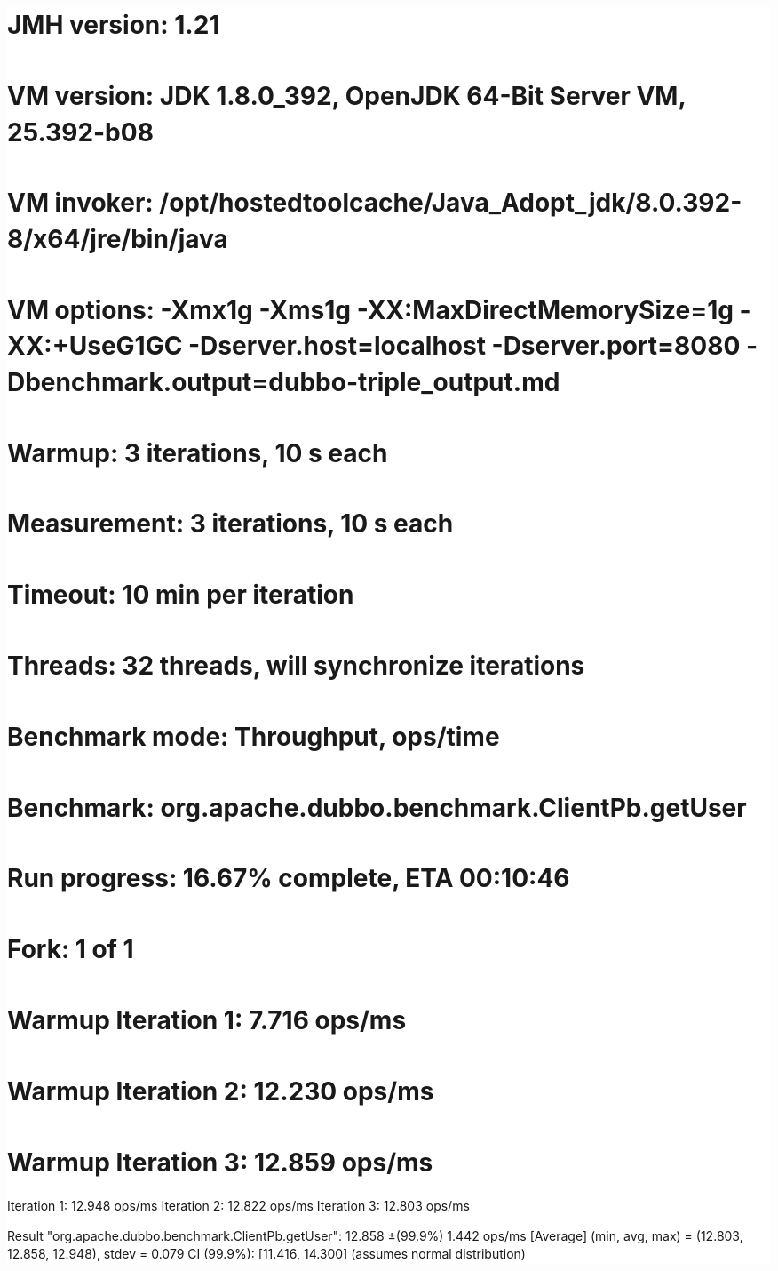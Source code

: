 
# JMH version: 1.21
# VM version: JDK 1.8.0_392, OpenJDK 64-Bit Server VM, 25.392-b08
# VM invoker: /opt/hostedtoolcache/Java_Adopt_jdk/8.0.392-8/x64/jre/bin/java
# VM options: -Xmx1g -Xms1g -XX:MaxDirectMemorySize=1g -XX:+UseG1GC -Dserver.host=localhost -Dserver.port=8080 -Dbenchmark.output=dubbo-triple_output.md
# Warmup: 3 iterations, 10 s each
# Measurement: 3 iterations, 10 s each
# Timeout: 10 min per iteration
# Threads: 32 threads, will synchronize iterations
# Benchmark mode: Throughput, ops/time
# Benchmark: org.apache.dubbo.benchmark.ClientPb.getUser

# Run progress: 16.67% complete, ETA 00:10:46
# Fork: 1 of 1
# Warmup Iteration   1: 7.716 ops/ms
# Warmup Iteration   2: 12.230 ops/ms
# Warmup Iteration   3: 12.859 ops/ms
Iteration   1: 12.948 ops/ms
Iteration   2: 12.822 ops/ms
Iteration   3: 12.803 ops/ms


Result "org.apache.dubbo.benchmark.ClientPb.getUser":
  12.858 ±(99.9%) 1.442 ops/ms [Average]
  (min, avg, max) = (12.803, 12.858, 12.948), stdev = 0.079
  CI (99.9%): [11.416, 14.300] (assumes normal distribution)

